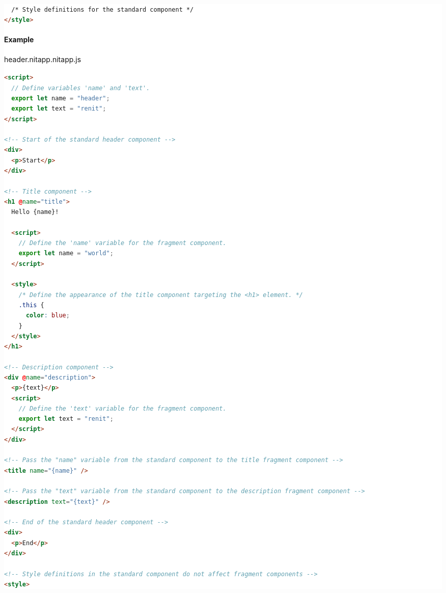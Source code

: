 ```html
  /* Style definitions for the standard component */
</style>
```

</div>

#### Example

<div class="file file-multi">
<div class="file-line"><span id="p1">header.nit</span><span id="p2">app.nit</span><span id="p3">app.js</span></div>

<div class="file-page" id="p1c">

```html
<script>
  // Define variables 'name' and 'text'.
  export let name = "header";
  export let text = "renit";
</script>

<!-- Start of the standard header component -->
<div>
  <p>Start</p>
</div>

<!-- Title component -->
<h1 @name="title">
  Hello {name}!

  <script>
    // Define the 'name' variable for the fragment component.
    export let name = "world";
  </script>

  <style>
    /* Define the appearance of the title component targeting the <h1> element. */
    .this {
      color: blue;
    }
  </style>
</h1>

<!-- Description component -->
<div @name="description">
  <p>{text}</p>
  <script>
    // Define the 'text' variable for the fragment component.
    export let text = "renit";
  </script>
</div>

<!-- Pass the "name" variable from the standard component to the title fragment component -->
<title name="{name}" />

<!-- Pass the "text" variable from the standard component to the description fragment component -->
<description text="{text}" />

<!-- End of the standard header component -->
<div>
  <p>End</p>
</div>

<!-- Style definitions in the standard component do not affect fragment components -->
<style>
```